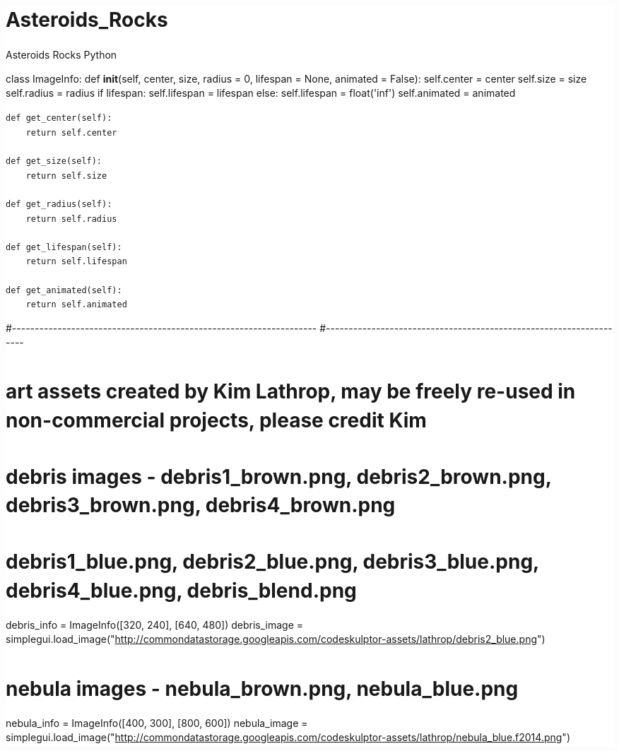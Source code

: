 # Asteroids_Rocks
Asteroids Rocks Python


 
class ImageInfo:
    def __init__(self, center, size, radius = 0, lifespan = None, animated = False):
        self.center = center
        self.size = size
        self.radius = radius
        if lifespan:
            self.lifespan = lifespan
        else:
            self.lifespan = float('inf')
        self.animated = animated

    def get_center(self):
        return self.center

    def get_size(self):
        return self.size

    def get_radius(self):
        return self.radius

    def get_lifespan(self):
        return self.lifespan

    def get_animated(self):
        return self.animated

    
#-------------------------------------------------------------------
#-------------------------------------------------------------------
    
# art assets created by Kim Lathrop, may be freely re-used in non-commercial projects, please credit Kim
    
# debris images - debris1_brown.png, debris2_brown.png, debris3_brown.png, debris4_brown.png
#                 debris1_blue.png, debris2_blue.png, debris3_blue.png, debris4_blue.png, debris_blend.png
debris_info = ImageInfo([320, 240], [640, 480])
debris_image = simplegui.load_image("http://commondatastorage.googleapis.com/codeskulptor-assets/lathrop/debris2_blue.png")

# nebula images - nebula_brown.png, nebula_blue.png
nebula_info = ImageInfo([400, 300], [800, 600])
nebula_image = simplegui.load_image("http://commondatastorage.googleapis.com/codeskulptor-assets/lathrop/nebula_blue.f2014.png")
